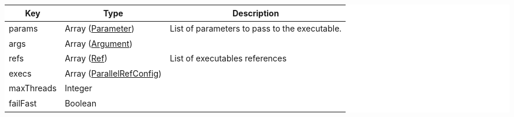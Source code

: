 | Key | Type | Description |
| ---- | ---- | ----------- |
| params | Array ([Parameter](#Parameter)) | List of parameters to pass to the executable. |
| args | Array ([Argument](#Argument)) |  |
| refs | Array ([Ref](#Ref)) | List of executables references |
| execs | Array ([ParallelRefConfig](#ParallelRefConfig)) |  |
| maxThreads | Integer |  |
| failFast | Boolean |  |





